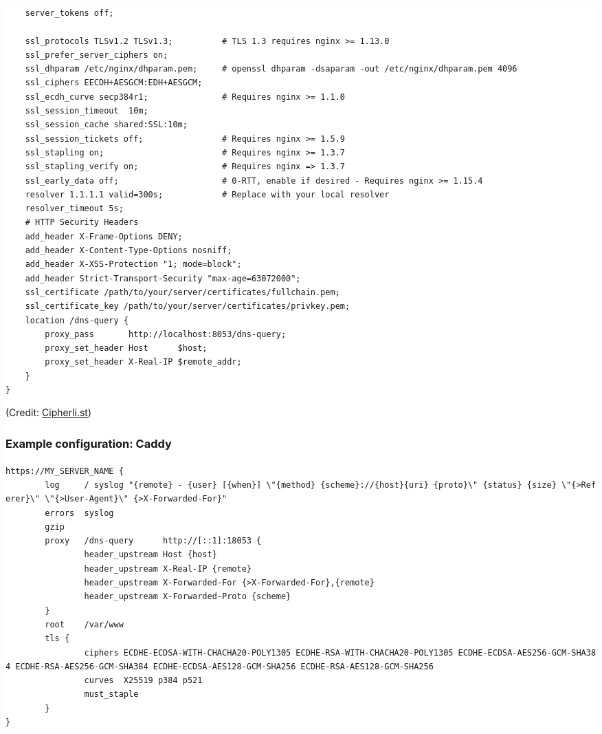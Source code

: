         server_tokens off;

        ssl_protocols TLSv1.2 TLSv1.3;          # TLS 1.3 requires nginx >= 1.13.0
        ssl_prefer_server_ciphers on;
        ssl_dhparam /etc/nginx/dhparam.pem;     # openssl dhparam -dsaparam -out /etc/nginx/dhparam.pem 4096
        ssl_ciphers EECDH+AESGCM:EDH+AESGCM;
        ssl_ecdh_curve secp384r1;               # Requires nginx >= 1.1.0
        ssl_session_timeout  10m;
        ssl_session_cache shared:SSL:10m;
        ssl_session_tickets off;                # Requires nginx >= 1.5.9
        ssl_stapling on;                        # Requires nginx >= 1.3.7
        ssl_stapling_verify on;                 # Requires nginx => 1.3.7
        ssl_early_data off;                     # 0-RTT, enable if desired - Requires nginx >= 1.15.4
        resolver 1.1.1.1 valid=300s;            # Replace with your local resolver
        resolver_timeout 5s;
        # HTTP Security Headers
        add_header X-Frame-Options DENY;
        add_header X-Content-Type-Options nosniff;
        add_header X-XSS-Protection "1; mode=block";
        add_header Strict-Transport-Security "max-age=63072000";
        ssl_certificate /path/to/your/server/certificates/fullchain.pem;
        ssl_certificate_key /path/to/your/server/certificates/privkey.pem;
        location /dns-query {
            proxy_pass       http://localhost:8053/dns-query;
            proxy_set_header Host      $host;
            proxy_set_header X-Real-IP $remote_addr;
        }
    }

(Credit: [Cipherli.st](https://cipherli.st/))

### Example configuration: Caddy

    https://MY_SERVER_NAME {
            log     / syslog "{remote} - {user} [{when}] \"{method} {scheme}://{host}{uri} {proto}\" {status} {size} \"{>Referer}\" \"{>User-Agent}\" {>X-Forwarded-For}"
            errors  syslog
            gzip
            proxy   /dns-query      http://[::1]:18053 {
                    header_upstream Host {host}
                    header_upstream X-Real-IP {remote}
                    header_upstream X-Forwarded-For {>X-Forwarded-For},{remote}
                    header_upstream X-Forwarded-Proto {scheme}
            }
            root    /var/www
            tls {
                    ciphers ECDHE-ECDSA-WITH-CHACHA20-POLY1305 ECDHE-RSA-WITH-CHACHA20-POLY1305 ECDHE-ECDSA-AES256-GCM-SHA384 ECDHE-RSA-AES256-GCM-SHA384 ECDHE-ECDSA-AES128-GCM-SHA256 ECDHE-RSA-AES128-GCM-SHA256
                    curves  X25519 p384 p521
                    must_staple
            }
    }
